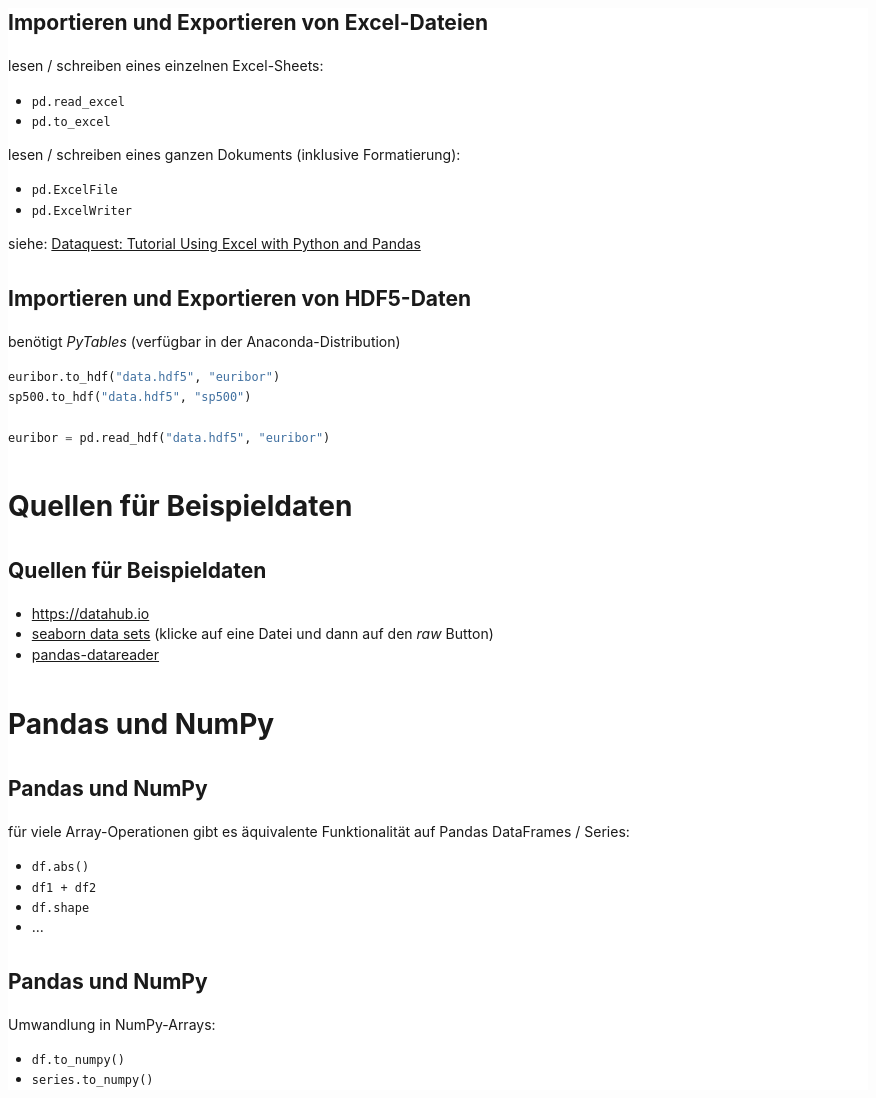 ## Importieren und Exportieren von Excel-Dateien

lesen / schreiben eines einzelnen Excel-Sheets:

- `pd.read_excel`
- `pd.to_excel`

lesen / schreiben eines ganzen Dokuments (inklusive Formatierung):

- `pd.ExcelFile`
- `pd.ExcelWriter`

siehe: [Dataquest: Tutorial Using Excel with Python and Pandas](https://www.dataquest.io/blog/excel-and-pandas/)

## Importieren und Exportieren von HDF5-Daten

benötigt _PyTables_ (verfügbar in der Anaconda-Distribution)

```py
euribor.to_hdf("data.hdf5", "euribor")
sp500.to_hdf("data.hdf5", "sp500")

euribor = pd.read_hdf("data.hdf5", "euribor")
```

# Quellen für Beispieldaten

## Quellen für Beispieldaten

- <https://datahub.io>
- [seaborn data sets](https://github.com/mwaskom/seaborn-data) (klicke auf eine Datei und dann auf den _raw_ Button)
- [pandas-datareader](https://pydata.github.io/pandas-datareader)

# Pandas und NumPy

## Pandas und NumPy

für viele Array-Operationen gibt es äquivalente Funktionalität auf Pandas DataFrames / Series:

- `df.abs()`
- `df1 + df2`
- `df.shape`
- ...

## Pandas und NumPy

Umwandlung in NumPy-Arrays:

- `df.to_numpy()`
- `series.to_numpy()`
